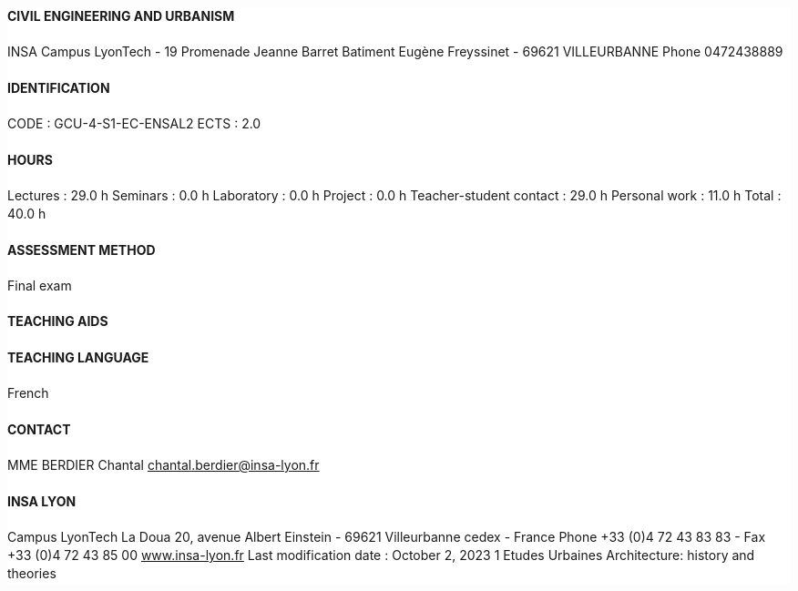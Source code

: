 
#### CIVIL ENGINEERING AND URBANISM

INSA Campus LyonTech - 19 Promenade Jeanne Barret
Batiment Eugène Freyssinet - 69621 VILLEURBANNE
Phone 0472438889

#### IDENTIFICATION

CODE :
GCU-4-S1-EC-ENSAL2
ECTS :
2.0

#### HOURS

Lectures :
29.0 h
Seminars :
0.0 h
Laboratory :
0.0 h
Project :
0.0 h
Teacher-student
contact :
29.0 h
Personal work :
11.0 h
Total :
40.0 h

#### ASSESSMENT METHOD

Final exam

#### TEACHING AIDS


#### TEACHING LANGUAGE

French

#### CONTACT

MME BERDIER Chantal
chantal.berdier@insa-lyon.fr

#### INSA LYON

Campus LyonTech La Doua
20, avenue Albert Einstein - 69621 Villeurbanne cedex - France
Phone +33 (0)4 72 43 83 83 - Fax +33 (0)4 72 43 85 00
www.insa-lyon.fr
Last modification date : October 2, 2023
1
Etudes Urbaines
Architecture: history and theories
